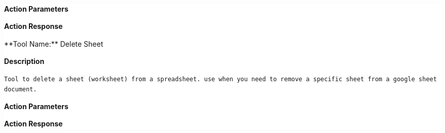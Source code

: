 
**Action Parameters**

<ParamField path="delete_dimension_request" type="object" required={true}>
</ParamField>

<ParamField path="include_spreadsheet_in_response" type="boolean">
</ParamField>

<ParamField path="response_include_grid_data" type="boolean">
</ParamField>

<ParamField path="response_ranges" type="array">
</ParamField>

<ParamField path="spreadsheet_id" type="string" required={true}>
</ParamField>


**Action Response**

<ParamField path="data" type="object" required={true}>
</ParamField>

<ParamField path="error" type="string">
</ParamField>

<ParamField path="successful" type="boolean" required={true}>
</ParamField>

</Accordion>

<Accordion title="GOOGLESHEETS_DELETE_SHEET">
**Tool Name:** Delete Sheet

**Description**

```text wordWrap
Tool to delete a sheet (worksheet) from a spreadsheet. use when you need to remove a specific sheet from a google sheet document.
```


**Action Parameters**

<ParamField path="sheet_id" type="integer" required={true}>
</ParamField>

<ParamField path="spreadsheetId" type="string" required={true}>
</ParamField>


**Action Response**

<ParamField path="data" type="object" required={true}>
</ParamField>

<ParamField path="error" type="string">
</ParamField>

<ParamField path="successful" type="boolean" required={true}>
</ParamField>

